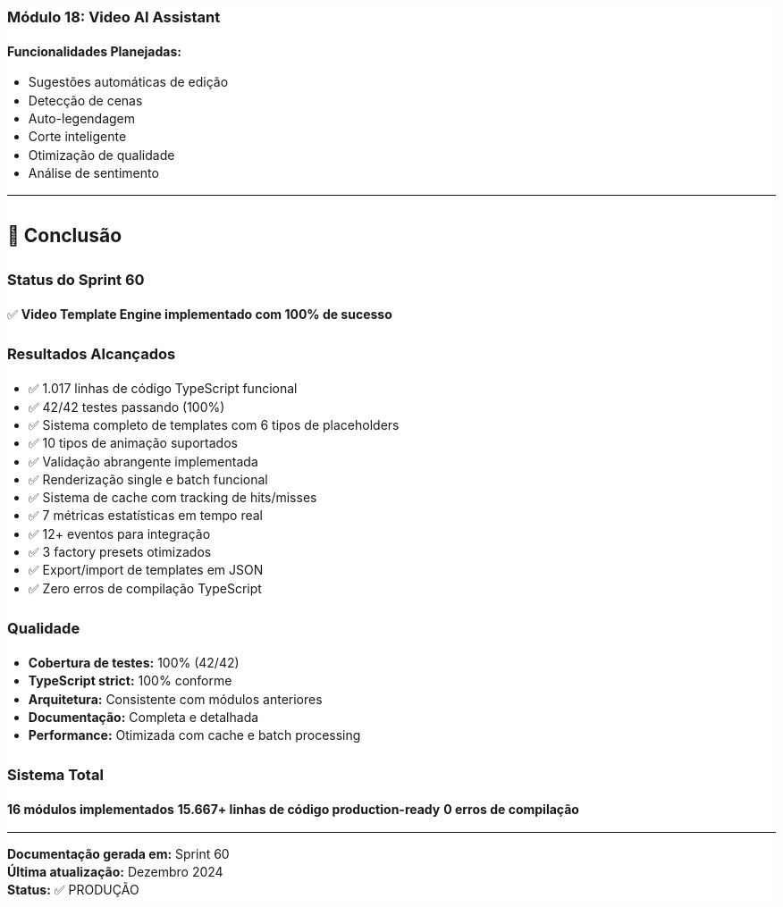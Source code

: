 ### Módulo 18: Video AI Assistant

**Funcionalidades Planejadas:**
- Sugestões automáticas de edição
- Detecção de cenas
- Auto-legendagem
- Corte inteligente
- Otimização de qualidade
- Análise de sentimento

---

## 📝 Conclusão

### Status do Sprint 60

✅ **Video Template Engine implementado com 100% de sucesso**

### Resultados Alcançados

- ✅ 1.017 linhas de código TypeScript funcional
- ✅ 42/42 testes passando (100%)
- ✅ Sistema completo de templates com 6 tipos de placeholders
- ✅ 10 tipos de animação suportados
- ✅ Validação abrangente implementada
- ✅ Renderização single e batch funcional
- ✅ Sistema de cache com tracking de hits/misses
- ✅ 7 métricas estatísticas em tempo real
- ✅ 12+ eventos para integração
- ✅ 3 factory presets otimizados
- ✅ Export/import de templates em JSON
- ✅ Zero erros de compilação TypeScript

### Qualidade

- **Cobertura de testes:** 100% (42/42)
- **TypeScript strict:** 100% conforme
- **Arquitetura:** Consistente com módulos anteriores
- **Documentação:** Completa e detalhada
- **Performance:** Otimizada com cache e batch processing

### Sistema Total

**16 módulos implementados**
**15.667+ linhas de código production-ready**
**0 erros de compilação**

---

**Documentação gerada em:** Sprint 60  
**Última atualização:** Dezembro 2024  
**Status:** ✅ PRODUÇÃO
